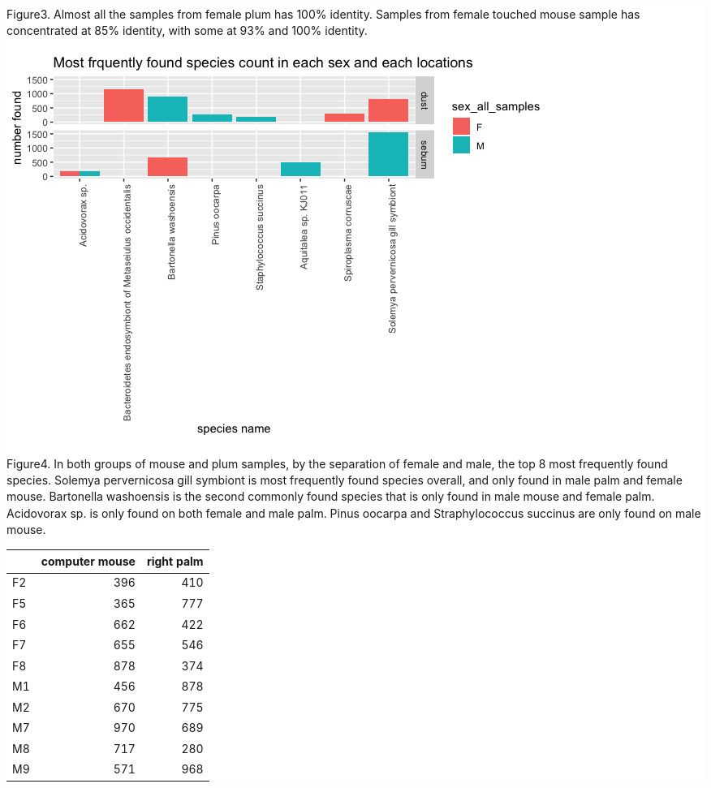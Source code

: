 Figure3. Almost all the samples from female plum has 100% identity. Samples from female touched mouse sample has concentrated at 85% identity, with some at 93% and 100% identity.

![](Analysis_of_BLAST_Results_files/figure-markdown_github/female-male-speceis-counting-1.png)

Figure4. In both groups of mouse and plum samples, by the separation of female and male, the top 8 most frequently found species. Solemya pervernicosa gill symbiont is most frequently found species overall, and only found in male palm and female mouse. Bartonella washoensis is the second commonly found species that is only found in male mouse and female palm. Acidovorax sp. is only found on both female and male palm. Pinus oocarpa and Straphylococcus succinus are only found on male mouse.

|     |  computer mouse|  right palm|
|-----|---------------:|-----------:|
| F2  |             396|         410|
| F5  |             365|         777|
| F6  |             662|         422|
| F7  |             655|         546|
| F8  |             878|         374|
| M1  |             456|         878|
| M2  |             670|         775|
| M7  |             970|         689|
| M8  |             717|         280|
| M9  |             571|         968|

